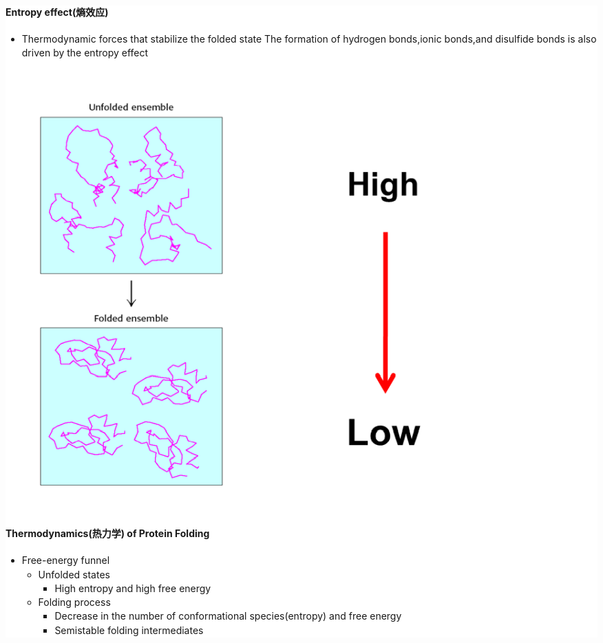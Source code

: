 #### Entropy effect(熵效应)

+   Thermodynamic forces that stabilize the folded state The formation of hydrogen bonds,ionic bonds,and disulfide bonds is also driven by the entropy effect

![image-20211024003949041](image/image-20211024003949041.png)

#### Thermodynamics(热力学) of Protein Folding

+   Free-energy funnel 
    +   Unfolded states 
        +   High entropy and high free energy 
    +   Folding process 
        +   Decrease in the number of conformational species(entropy) and free energy 
        +   Semistable folding intermediates

